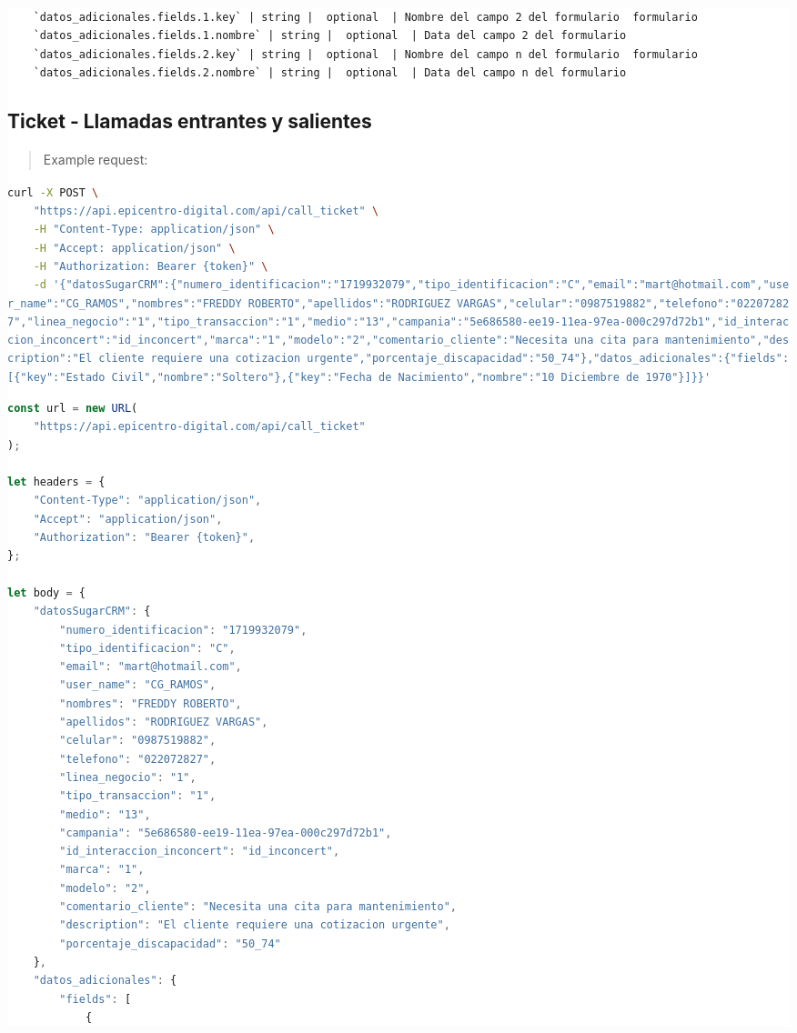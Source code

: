         `datos_adicionales.fields.1.key` | string |  optional  | Nombre del campo 2 del formulario  formulario
        `datos_adicionales.fields.1.nombre` | string |  optional  | Data del campo 2 del formulario
        `datos_adicionales.fields.2.key` | string |  optional  | Nombre del campo n del formulario  formulario
        `datos_adicionales.fields.2.nombre` | string |  optional  | Data del campo n del formulario
    



## Ticket - Llamadas entrantes y salientes

> Example request:

```bash
curl -X POST \
    "https://api.epicentro-digital.com/api/call_ticket" \
    -H "Content-Type: application/json" \
    -H "Accept: application/json" \
    -H "Authorization: Bearer {token}" \
    -d '{"datosSugarCRM":{"numero_identificacion":"1719932079","tipo_identificacion":"C","email":"mart@hotmail.com","user_name":"CG_RAMOS","nombres":"FREDDY ROBERTO","apellidos":"RODRIGUEZ VARGAS","celular":"0987519882","telefono":"022072827","linea_negocio":"1","tipo_transaccion":"1","medio":"13","campania":"5e686580-ee19-11ea-97ea-000c297d72b1","id_interaccion_inconcert":"id_inconcert","marca":"1","modelo":"2","comentario_cliente":"Necesita una cita para mantenimiento","description":"El cliente requiere una cotizacion urgente","porcentaje_discapacidad":"50_74"},"datos_adicionales":{"fields":[{"key":"Estado Civil","nombre":"Soltero"},{"key":"Fecha de Nacimiento","nombre":"10 Diciembre de 1970"}]}}'

```

```javascript
const url = new URL(
    "https://api.epicentro-digital.com/api/call_ticket"
);

let headers = {
    "Content-Type": "application/json",
    "Accept": "application/json",
    "Authorization": "Bearer {token}",
};

let body = {
    "datosSugarCRM": {
        "numero_identificacion": "1719932079",
        "tipo_identificacion": "C",
        "email": "mart@hotmail.com",
        "user_name": "CG_RAMOS",
        "nombres": "FREDDY ROBERTO",
        "apellidos": "RODRIGUEZ VARGAS",
        "celular": "0987519882",
        "telefono": "022072827",
        "linea_negocio": "1",
        "tipo_transaccion": "1",
        "medio": "13",
        "campania": "5e686580-ee19-11ea-97ea-000c297d72b1",
        "id_interaccion_inconcert": "id_inconcert",
        "marca": "1",
        "modelo": "2",
        "comentario_cliente": "Necesita una cita para mantenimiento",
        "description": "El cliente requiere una cotizacion urgente",
        "porcentaje_discapacidad": "50_74"
    },
    "datos_adicionales": {
        "fields": [
            {
```